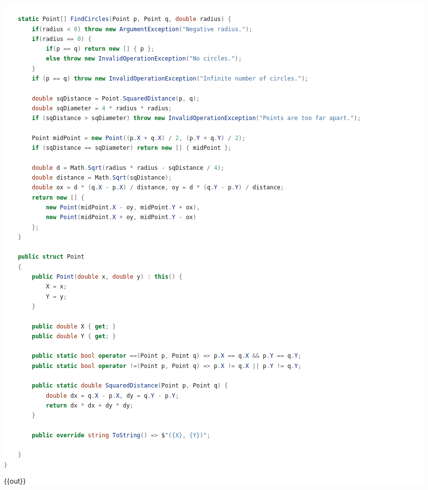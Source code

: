 ```c#

    static Point[] FindCircles(Point p, Point q, double radius) {
        if(radius < 0) throw new ArgumentException("Negative radius.");
        if(radius == 0) {
            if(p == q) return new [] { p };
            else throw new InvalidOperationException("No circles.");
        }
        if (p == q) throw new InvalidOperationException("Infinite number of circles.");

        double sqDistance = Point.SquaredDistance(p, q);
        double sqDiameter = 4 * radius * radius;
        if (sqDistance > sqDiameter) throw new InvalidOperationException("Points are too far apart.");

        Point midPoint = new Point((p.X + q.X) / 2, (p.Y + q.Y) / 2);
        if (sqDistance == sqDiameter) return new [] { midPoint };

        double d = Math.Sqrt(radius * radius - sqDistance / 4);
        double distance = Math.Sqrt(sqDistance);
        double ox = d * (q.X - p.X) / distance, oy = d * (q.Y - p.Y) / distance;
        return new [] {
            new Point(midPoint.X - oy, midPoint.Y + ox),
            new Point(midPoint.X + oy, midPoint.Y - ox)
        };
    }

    public struct Point
    {
        public Point(double x, double y) : this() {
            X = x;
            Y = y;
        }

        public double X { get; }
        public double Y { get; }

        public static bool operator ==(Point p, Point q) => p.X == q.X && p.Y == q.Y;
        public static bool operator !=(Point p, Point q) => p.X != q.X || p.Y != q.Y;

        public static double SquaredDistance(Point p, Point q) {
            double dx = q.X - p.X, dy = q.Y - p.Y;
            return dx * dx + dy * dy;
        }

        public override string ToString() => $"({X}, {Y})";

    }
}
```

{{out}}

